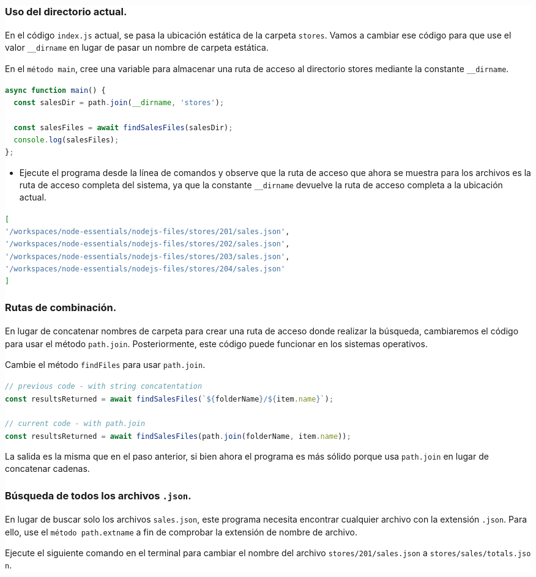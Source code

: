 ### Uso del directorio actual.

En el código `index.js` actual, se pasa la ubicación estática de la carpeta `stores`. Vamos a cambiar ese código para que use el valor `__dirname` en lugar de pasar un nombre de carpeta estática.

En el `método main`, cree una variable para almacenar una ruta de acceso al directorio stores mediante la constante `__dirname`.

```js
async function main() {
  const salesDir = path.join(__dirname, 'stores');

  const salesFiles = await findSalesFiles(salesDir);
  console.log(salesFiles);
};
```

- Ejecute el programa desde la línea de comandos y observe que la ruta de acceso que ahora se muestra para los archivos es la ruta de acceso completa del sistema, ya que la constante `__dirname` devuelve la ruta de acceso completa a la ubicación actual.

```bash
[
'/workspaces/node-essentials/nodejs-files/stores/201/sales.json',
'/workspaces/node-essentials/nodejs-files/stores/202/sales.json',
'/workspaces/node-essentials/nodejs-files/stores/203/sales.json',
'/workspaces/node-essentials/nodejs-files/stores/204/sales.json'
]
```

### Rutas de combinación.

En lugar de concatenar nombres de carpeta para crear una ruta de acceso donde realizar la búsqueda, cambiaremos el código para usar el método `path.join`. Posteriormente, este código puede funcionar en los sistemas operativos.

Cambie el método `findFiles` para usar `path.join`.

```js
// previous code - with string concatentation
const resultsReturned = await findSalesFiles(`${folderName}/${item.name}`);

// current code - with path.join
const resultsReturned = await findSalesFiles(path.join(folderName, item.name));
```

La salida es la misma que en el paso anterior, si bien ahora el programa es más sólido porque usa `path.join` en lugar de concatenar cadenas.

### Búsqueda de todos los archivos `.json`.

En lugar de buscar solo los archivos `sales.json`, este programa necesita encontrar cualquier archivo con la extensión `.json`. Para ello, use el `método path.extname` a fin de comprobar la extensión de nombre de archivo.

Ejecute el siguiente comando en el terminal para cambiar el nombre del archivo `stores/201/sales.json` a `stores/sales/totals.json`.
